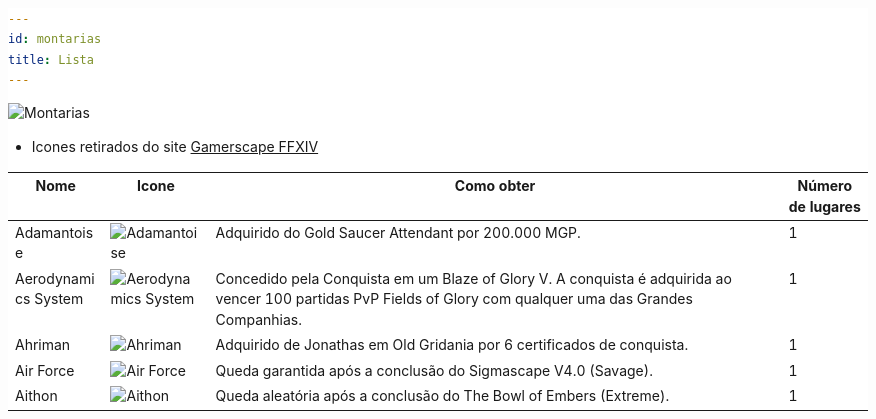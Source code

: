 ```yaml
---
id: montarias
title: Lista
---
```


![Montarias](https://i.imgur.com/o3Ij8N1.png)

- Icones retirados do site [Gamerscape FFXIV](https://ffxiv.gamerescape.com/wiki/Main_Page)

 Nome                        | Icone                                                                                                                                                                           | Como obter                                                                                                                                                                                                                                                                                                                                                                                                            | Número de lugares  
-----------------------------|---------------------------------------------------------------------------------------------------------------------------------------------------------------------------------|-----------------------------------------------------------------------------------------------------------------------------------------------------------------------------------------------------------------------------------------------------------------------------------------------------------------------------------------------------------------------------------------------------------------------|--------------------
 Adamantoise                 | ![Adamantoise](https://ffxiv.gamerescape.com/w/images/8/87/Adamantoise_%28Mount%29_Icon.png)                                                                                    | Adquirido do Gold Saucer Attendant por 200.000 MGP.                                                                                                                                                                                                                                                                                                                                                                   | 1                  
 Aerodynamics System         | ![Aerodynamics System](https://ffxiv.gamerescape.com/w/images/c/c2/Aerodynamics_System_%28Mount%29_Icon.png)                                                                    | Concedido pela Conquista em um Blaze of Glory V. A conquista é adquirida ao vencer 100 partidas PvP Fields of Glory com qualquer uma das Grandes Companhias.                                                                                                                                                                                                                                                          | 1                  
 Ahriman                     | ![Ahriman](https://ffxiv.gamerescape.com/w/images/0/03/Ahriman_%28Mount%29_Icon.png)                                                                                            | Adquirido de Jonathas em Old Gridania por 6 certificados de conquista.                                                                                                                                                                                                                                                                                                                                                | 1                  
 Air Force                   | ![Air Force](https://ffxiv.gamerescape.com/w/images/5/56/Air_Force_%28Mount%29_Icon.png)                                                                                        | Queda garantida após a conclusão do Sigmascape V4.0 (Savage).                                                                                                                                                                                                                                                                                                                                                         | 1                  
 Aithon                      | ![Aithon](https://ffxiv.gamerescape.com/w/images/6/60/Aithon_%28Mount%29_Icon.png)                                                                                              | Queda aleatória após a conclusão do The Bowl of Embers (Extreme).                                                                                                                                                                                                                                                                                                                                                     | 1                  